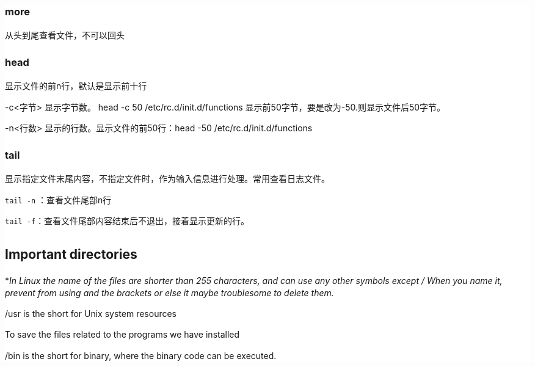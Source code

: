 ### more

从头到尾查看文件，不可以回头

### head

显示文件的前n行，默认是显示前十行

-c<字节> 显示字节数。  head  -c 50 /etc/rc.d/init.d/functions 显示前50字节，要是改为-50.则显示文件后50字节。

-n<行数> 显示的行数。显示文件的前50行：head  -50 /etc/rc.d/init.d/functions

### tail

显示指定文件末尾内容，不指定文件时，作为输入信息进行处理。常用查看日志文件。

`tail -n`  ：查看文件尾部n行

`tail -f`：查看文件尾部内容结束后不退出，接着显示更新的行。





## Important directories 

**In Linux the name of the files are shorter than 255 characters, and can use any other symbols except / When you name it, prevent from using *and the brackets or else it maybe troublesome to delete them.** 

/usr is the short for Unix system resources

To save the files related to the programs we have installed

/bin is the short for binary, where the binary code can be executed. 





 





